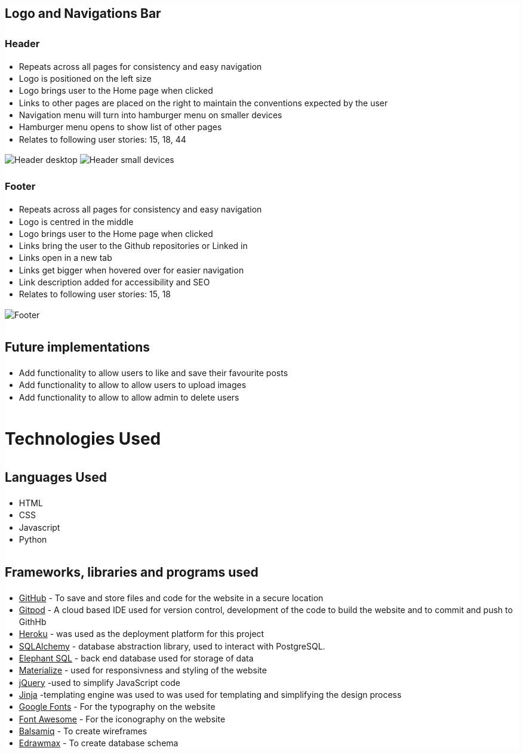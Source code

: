 ## Logo and Navigations Bar

### Header
* Repeats across all pages for consistency and easy navigation
* Logo is positioned on the left size
* Logo brings user to the Home page when clicked
* Links to other pages are placed on the right to maintain the conventions expected by the user
* Navigation menu will turn into hamburger menu on smaller devices
* Hamburger menu opens to show list of other pages
* Relates to following user stories: 15, 18, 44


![Header desktop](./sewingsquad/static/images/readme_docs/header_and_footer/header_desktop.PNG)
![Header small devices](./sewingsquad/static/images/readme_docs/header_and_footer/header_small_devices.PNG)

### Footer
* Repeats across all pages for consistency and easy navigation
* Logo is centred in the middle
* Logo brings user to the Home page when clicked
* Links bring the user to the Github repositories or Linked in
* Links open in a new tab
* Links get bigger when hovered over for easier navigation
* Link description added for accessibility and SEO
* Relates to following user stories: 15, 18 

![Footer](./sewingsquad/static/images/readme_docs/header_and_footer/footer.PNG)


## Future implementations

* Add functionality to allow users to like and save their favourite posts
* Add functionality to allow to allow users to upload images 
* Add functionality to allow to allow admin to delete users

# Technologies Used 

## Languages Used
* HTML
* CSS
* Javascript
* Python

## Frameworks, libraries and programs used
 * [GitHub](https://github.com/vero-nika-2828/yasmin-jas-photography) - To save and store files and code for the website in a secure location 
 * [Gitpod](https://gitpod.io/workspaces) - A cloud based IDE used for version control, development of the code to build the website and to commit and push to GithHb
 * [Heroku](https://dashboard.heroku.com/) - was used as the deployment platform for this project
 * [SQLAlchemy](https://pypi.org/project/SQLAlchemy/) - database abstraction library, used to interact with PostgreSQL.
 * [Elephant SQL](https://www.elephantsql.com/) - back end database used for storage of data
 * [Materialize](https://materializecss.com/) -  used for responsivness and styling of the website
 * [jQuery](https://jquery.com/) -used to simplify JavaScript code
 * [Jinja](https://jinja.palletsprojects.com/en/3.0.x/) -templating engine was used to was used for templating and simplifying the design process
 * [Google Fonts](https://fonts.google.com/) - For the typography on the website
 * [Font Awesome](https://fontawesome.com/) - For the iconography on the website
 * [Balsamiq](https://balsamiq.com/) - To create wireframes
 * [Edrawmax](https://www.edrawmax.com/) - To create database schema